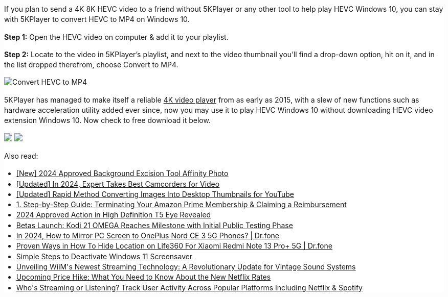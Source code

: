 If you plan to send a 4K 8K HEVC video to a friend without 5KPlayer or any other tool to help play HEVC Windows 10, you can stay with 5KPlayer to convert HEVC to MP4 on Windows 10.

**Step 1:** Open the HEVC video on computer & add it to your playlist.

**Step 2:** Locate to the video in 5KPlayer’s playlist, and next to the video thumbnail you’ll find a drop-down option, hit on it, and in the list dropped therefrom, choose Convert to MP4.

![Convert HEVC to MP4](https://www.5kplayer.com/video-music-player/../youtube-download/img/convert-thor-3.jpg)

5KPlayer has managed to make itself a reliable [4K video player](https://tools.techidaily.com/5kplayer/video-music-player/) from as early as 2015, with a slew of new functions such as hardware acceleration utility added ever since, now you may use it to play HEVC Windows 10 without downloading HEVC video extension Windows 10\. Now check to free download it below. 

[![](https://www.5kplayer.com/video-music-player/img/5kp-64bit-download-button.png)](https://www.5kplayer.com/download/5kplayer-64bit.exe) [![](https://www.5kplayer.com/video-music-player/img/5kp-32bit-download-button.png)](https://www.5kplayer.com/download/5kplayer-32bit.exe)

<ins class="adsbygoogle"
     style="display:block"
     data-ad-format="autorelaxed"
     data-ad-client="ca-pub-7571918770474297"
     data-ad-slot="1223367746"></ins>

<ins class="adsbygoogle"
     style="display:block"
     data-ad-client="ca-pub-7571918770474297"
     data-ad-slot="8358498916"
     data-ad-format="auto"
     data-full-width-responsive="true"></ins>

<span class="atpl-alsoreadstyle">Also read:</span>
<div><ul>
<li><a href="https://fox-friendly.techidaily.com/new-2024-approved-background-excision-tool-affinity-photo/"><u>[New] 2024 Approved Background Excision Tool Affinity Photo</u></a></li>
<li><a href="https://article-helps.techidaily.com/updated-in-2024-expert-takes-best-camcorders-for-video/"><u>[Updated] In 2024, Expert Takes Best Camcorders for Video</u></a></li>
<li><a href="https://eaxpv-info.techidaily.com/updated-rapid-method-converting-images-into-desktop-thumbnails-for-youtube/"><u>[Updated] Rapid Method Converting Images Into Desktop Thumbnails for YouTube</u></a></li>
<li><a href="https://media-tips.techidaily.com/1-step-by-step-guide-terminating-your-amazon-prime-membership-and-claiming-a-reimbursement/"><u>1. Step-by-Step Guide: Terminating Your Amazon Prime Membership & Claiming a Reimbursement</u></a></li>
<li><a href="https://extra-hints.techidaily.com/2024-approved-action-in-high-definition-t5-eye-revealed/"><u>2024 Approved Action in High Definition T5 Eye Revealed</u></a></li>
<li><a href="https://media-tips.techidaily.com/betas-launch-kodi-21-omega-reaches-milestone-with-initial-public-testing-phase/"><u>Betas Launch: Kodi 21 OMEGA Reaches Milestone with Initial Public Testing Phase</u></a></li>
<li><a href="https://screen-mirror.techidaily.com/in-2024-how-to-mirror-pc-screen-to-oneplus-nord-ce-3-5g-phones-drfone-by-drfone-android/"><u>In 2024, How to Mirror PC Screen to OnePlus Nord CE 3 5G Phones? | Dr.fone</u></a></li>
<li><a href="https://review-topics.techidaily.com/proven-ways-in-how-to-hide-location-on-life360-for-xiaomi-redmi-note-13-proplus-5g-drfone-by-drfone-virtual-android/"><u>Proven Ways in How To Hide Location on Life360 For Xiaomi Redmi Note 13 Pro+ 5G | Dr.fone</u></a></li>
<li><a href="https://win11-tips.techidaily.com/simple-steps-to-deactivate-windows-11-screensaver/"><u>Simple Steps to Deactivate Windows 11 Screensaver</u></a></li>
<li><a href="https://media-tips.techidaily.com/unveiling-wiims-newest-streaming-technology-a-revolutionary-update-for-vintage-sound-systems/"><u>Unveiling WiiM's Newest Streaming Technology: A Revolutionary Update for Vintage Sound Systems</u></a></li>
<li><a href="https://media-tips.techidaily.com/upcoming-price-hike-what-you-need-to-know-about-the-new-netflix-rates/"><u>Upcoming Price Hike: What You Need to Know About the New Netflix Rates</u></a></li>
<li><a href="https://media-tips.techidaily.com/whos-streaming-or-listening-track-user-activity-across-popular-platforms-including-netflix-and-spotify/"><u>Who's Streaming or Listening? Track User Activity Across Popular Platforms Including Netflix & Spotify</u></a></li>